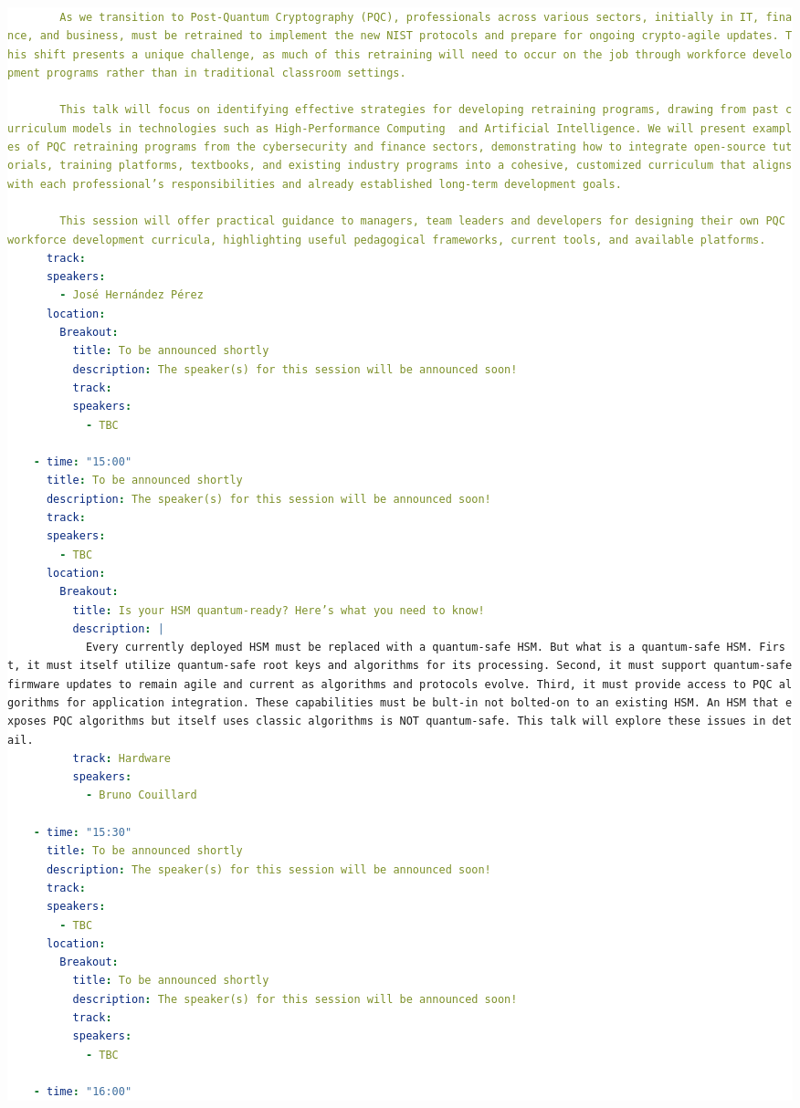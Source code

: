 ```yaml
        As we transition to Post-Quantum Cryptography (PQC), professionals across various sectors, initially in IT, finance, and business, must be retrained to implement the new NIST protocols and prepare for ongoing crypto-agile updates. This shift presents a unique challenge, as much of this retraining will need to occur on the job through workforce development programs rather than in traditional classroom settings.

        This talk will focus on identifying effective strategies for developing retraining programs, drawing from past curriculum models in technologies such as High-Performance Computing  and Artificial Intelligence. We will present examples of PQC retraining programs from the cybersecurity and finance sectors, demonstrating how to integrate open-source tutorials, training platforms, textbooks, and existing industry programs into a cohesive, customized curriculum that aligns with each professional’s responsibilities and already established long-term development goals.

        This session will offer practical guidance to managers, team leaders and developers for designing their own PQC workforce development curricula, highlighting useful pedagogical frameworks, current tools, and available platforms.
      track: 
      speakers:
        - José Hernández Pérez
      location:
        Breakout:
          title: To be announced shortly
          description: The speaker(s) for this session will be announced soon!
          track: 
          speakers:
            - TBC

    - time: "15:00"
      title: To be announced shortly
      description: The speaker(s) for this session will be announced soon!
      track: 
      speakers:
        - TBC
      location:
        Breakout:
          title: Is your HSM quantum-ready? Here’s what you need to know!
          description: |
            Every currently deployed HSM must be replaced with a quantum-safe HSM. But what is a quantum-safe HSM. First, it must itself utilize quantum-safe root keys and algorithms for its processing. Second, it must support quantum-safe firmware updates to remain agile and current as algorithms and protocols evolve. Third, it must provide access to PQC algorithms for application integration. These capabilities must be bult-in not bolted-on to an existing HSM. An HSM that exposes PQC algorithms but itself uses classic algorithms is NOT quantum-safe. This talk will explore these issues in detail.
          track: Hardware
          speakers:
            - Bruno Couillard

    - time: "15:30"
      title: To be announced shortly
      description: The speaker(s) for this session will be announced soon!
      track: 
      speakers:
        - TBC
      location:
        Breakout:
          title: To be announced shortly
          description: The speaker(s) for this session will be announced soon!
          track: 
          speakers:
            - TBC
  
    - time: "16:00"
```